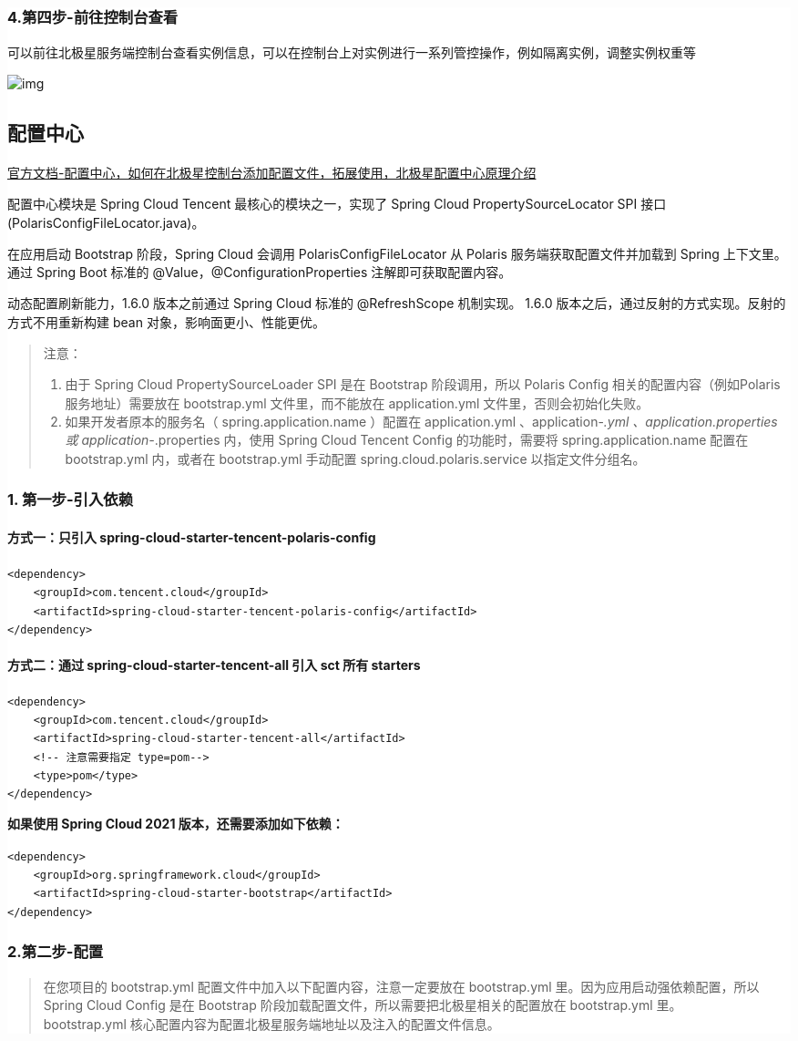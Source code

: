 ### 4.第四步-前往控制台查看

可以前往北极星服务端控制台查看实例信息，可以在控制台上对实例进行一系列管控操作，例如隔离实例，调整实例权重等

![img](https://user-images.githubusercontent.com/4991116/161026971-f57814fc-6e26-47ad-aa6d-16ff1e8d57ad.png)

## 配置中心

[官方文档-配置中心，如何在北极星控制台添加配置文件，拓展使用，北极星配置中心原理介绍](https://github.com/Tencent/spring-cloud-tencent/wiki/Spring-Cloud-Tencent-Config-%E4%BD%BF%E7%94%A8%E6%96%87%E6%A1%A3)

配置中心模块是 Spring Cloud Tencent 最核心的模块之一，实现了 Spring Cloud PropertySourceLocator SPI 接口(PolarisConfigFileLocator.java)。

在应用启动 Bootstrap 阶段，Spring Cloud 会调用 PolarisConfigFileLocator 从 Polaris 服务端获取配置文件并加载到 Spring 上下文里。通过 Spring Boot 标准的 @Value，@ConfigurationProperties 注解即可获取配置内容。

动态配置刷新能力，1.6.0 版本之前通过 Spring Cloud 标准的 @RefreshScope 机制实现。 1.6.0 版本之后，通过反射的方式实现。反射的方式不用重新构建 bean 对象，影响面更小、性能更优。
> 注意：
> 1. 由于 Spring Cloud PropertySourceLoader SPI 是在 Bootstrap 阶段调用，所以 Polaris Config 相关的配置内容（例如Polaris 服务地址）需要放在 bootstrap.yml 文件里，而不能放在 application.yml 文件里，否则会初始化失败。
> 2. 如果开发者原本的服务名（ spring.application.name ）配置在 application.yml 、application-*.yml 、application.properties 或 application-*.properties 内，使用 Spring Cloud Tencent Config 的功能时，需要将 spring.application.name 配置在 bootstrap.yml 内，或者在 bootstrap.yml 手动配置 spring.cloud.polaris.service 以指定文件分组名。

### 1. 第一步-引入依赖
#### 方式一：只引入 spring-cloud-starter-tencent-polaris-config
```pom
<dependency>
    <groupId>com.tencent.cloud</groupId>
    <artifactId>spring-cloud-starter-tencent-polaris-config</artifactId>
</dependency>
```
#### 方式二：通过 spring-cloud-starter-tencent-all 引入 sct 所有 starters
```pom
<dependency>
    <groupId>com.tencent.cloud</groupId>
    <artifactId>spring-cloud-starter-tencent-all</artifactId>
    <!-- 注意需要指定 type=pom-->
    <type>pom</type> 
</dependency>
```
**如果使用 Spring Cloud 2021 版本，还需要添加如下依赖：**
```pom
<dependency>
    <groupId>org.springframework.cloud</groupId>
    <artifactId>spring-cloud-starter-bootstrap</artifactId>
</dependency>
```
### 2.第二步-配置
> 在您项目的 bootstrap.yml 配置文件中加入以下配置内容，注意一定要放在 bootstrap.yml 里。因为应用启动强依赖配置，所以 Spring Cloud Config 是在 Bootstrap 阶段加载配置文件，所以需要把北极星相关的配置放在 bootstrap.yml 里。</br> 
> bootstrap.yml 核心配置内容为配置北极星服务端地址以及注入的配置文件信息。
